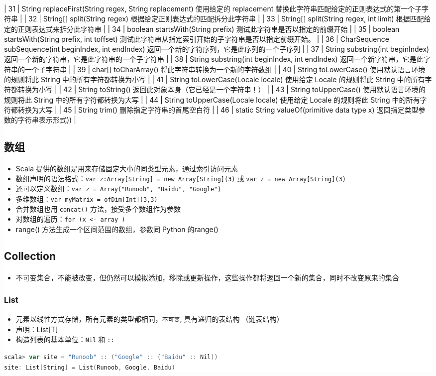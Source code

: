 | 31  | String replaceFirst(String regex, String replacement) 使用给定的 replacement 替换此字符串匹配给定的正则表达式的第一个子字符串 |
| 32  | String[] split(String regex) 根据给定正则表达式的匹配拆分此字符串 |
| 33  | String[] split(String regex, int limit) 根据匹配给定的正则表达式来拆分此字符串 |
| 34  | boolean startsWith(String prefix) 测试此字符串是否以指定的前缀开始 |
| 35  | boolean startsWith(String prefix, int toffset) 测试此字符串从指定索引开始的子字符串是否以指定前缀开始。 |
| 36  | CharSequence subSequence(int beginIndex, int endIndex) 返回一个新的字符序列，它是此序列的一个子序列 |
| 37  | String substring(int beginIndex) 返回一个新的字符串，它是此字符串的一个子字符串 |
| 38  | String substring(int beginIndex, int endIndex) 返回一个新字符串，它是此字符串的一个子字符串 |
| 39  | char[] toCharArray() 将此字符串转换为一个新的字符数组 |
| 40  | String toLowerCase() 使用默认语言环境的规则将此 String 中的所有字符都转换为小写 |
| 41  | String toLowerCase(Locale locale) 使用给定 Locale 的规则将此 String 中的所有字符都转换为小写 |
| 42  | String toString() 返回此对象本身（它已经是一个字符串！） |
| 43  | String toUpperCase() 使用默认语言环境的规则将此 String 中的所有字符都转换为大写 |
| 44  | String toUpperCase(Locale locale) 使用给定 Locale 的规则将此 String 中的所有字符都转换为大写 |
| 45  | String trim() 删除指定字符串的首尾空白符 |
| 46  | static String valueOf(primitive data type x) 返回指定类型参数的字符串表示形式)) |

## 数组

- Scala 提供的数组是用来存储固定大小的同类型元素，通过索引访问元素
- 数组声明的语法格式：`var z:Array[String] = new Array[String](3)` 或 `var z = new Array[String](3)`
- 还可以定义数组：`var z = Array("Runoob", "Baidu", "Google")`
- 多维数组：`var myMatrix = ofDim[Int](3,3)`
- 合并数组也用 `concat()` 方法，接受多个数组作为参数
- 对数组的遍历：`for (x <- array )`
- range() 方法生成一个区间范围的数组，参数同 Python 的range()

## Collection

- 不可变集合，不能被改变，但仍然可以模拟添加，移除或更新操作，这些操作都将返回一个新的集合，同时不改变原来的集合

### List

- 元素以线性方式存储，所有元素的类型都相同，`不可变`, 具有递归的表结构 （链表结构）
- 声明：List[T]
- 构造列表的基本单位：`Nil` 和 `::`

```scala
scala> var site = "Runoob" :: ("Google" :: ("Baidu" :: Nil))
site: List[String] = List(Runoob, Google, Baidu)
```

